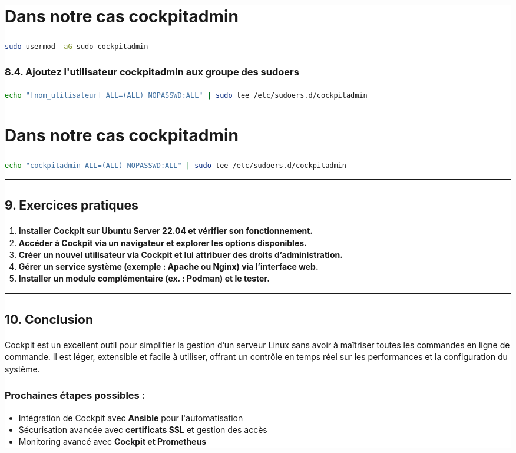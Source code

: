 # Dans notre cas cockpitadmin
```bash
sudo usermod -aG sudo cockpitadmin
```

### **8.4. Ajoutez l'utilisateur cockpitadmin aux groupe des sudoers**
```bash
echo "[nom_utilisateur] ALL=(ALL) NOPASSWD:ALL" | sudo tee /etc/sudoers.d/cockpitadmin 
```
# Dans notre cas cockpitadmin

```bash
echo "cockpitadmin ALL=(ALL) NOPASSWD:ALL" | sudo tee /etc/sudoers.d/cockpitadmin 
```

---

## **9. Exercices pratiques**  

1. **Installer Cockpit sur Ubuntu Server 22.04 et vérifier son fonctionnement.**  
2. **Accéder à Cockpit via un navigateur et explorer les options disponibles.**  
3. **Créer un nouvel utilisateur via Cockpit et lui attribuer des droits d’administration.**  
4. **Gérer un service système (exemple : Apache ou Nginx) via l’interface web.**  
5. **Installer un module complémentaire (ex. : Podman) et le tester.**  

---

## **10. Conclusion**  

Cockpit est un excellent outil pour simplifier la gestion d’un serveur Linux sans avoir à maîtriser toutes les commandes en ligne de commande. Il est léger, extensible et facile à utiliser, offrant un contrôle en temps réel sur les performances et la configuration du système.  

### **Prochaines étapes possibles :**  
- Intégration de Cockpit avec **Ansible** pour l'automatisation  
- Sécurisation avancée avec **certificats SSL** et gestion des accès  
- Monitoring avancé avec **Cockpit et Prometheus**  



